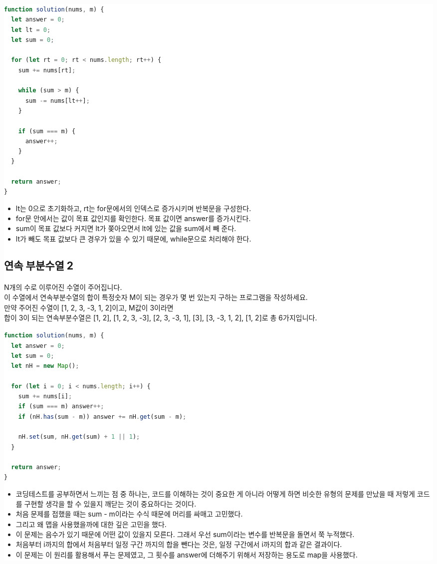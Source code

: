 ```javascript
function solution(nums, m) {
  let answer = 0;
  let lt = 0;
  let sum = 0;

  for (let rt = 0; rt < nums.length; rt++) {
    sum += nums[rt];

    while (sum > m) {
      sum -= nums[lt++];
    }

    if (sum === m) {
      answer++;
    }
  }

  return answer;
}
```

- lt는 0으로 초기화하고, rt는 for문에서의 인덱스로 증가시키며 반복문을 구성한다.
- for문 안에서는 값이 목표 값인지를 확인한다. 목표 값이면 answer를 증가시킨다.
- sum이 목표 값보다 커지면 lt가 쫒아오면서 lt에 있는 값을 sum에서 빼 준다.
- lt가 빼도 목표 값보다 큰 경우가 있을 수 있기 때문에, while문으로 처리해야 한다.

## 연속 부분수열 2

N개의 수로 이루어진 수열이 주어집니다.  
이 수열에서 연속부분수열의 합이 특정숫자 M이 되는 경우가 몇 번 있는지 구하는 프로그램을 작성하세요.  
만약 주어진 수열이 [1, 2, 3, -3, 1, 2]이고, M값이 3이라면  
합이 3이 되는 연속부분수열은 [1, 2], [1, 2, 3, -3], [2, 3, -3, 1], [3], [3, -3, 1, 2], [1, 2]로 총 6가지입니다.

```javascript
function solution(nums, m) {
  let answer = 0;
  let sum = 0;
  let nH = new Map();

  for (let i = 0; i < nums.length; i++) {
    sum += nums[i];
    if (sum === m) answer++;
    if (nH.has(sum - m)) answer += nH.get(sum - m);

    nH.set(sum, nH.get(sum) + 1 || 1);
  }

  return answer;
}
```

- 코딩테스트를 공부하면서 느끼는 점 중 하나는, 코드를 이해하는 것이 중요한 게 아니라 어떻게 하면 비슷한 유형의 문제를 만났을 때 저렇게 코드를 구현할 생각을 할 수 있을지 깨닫는 것이 중요하다는 것이다.
- 처음 문제를 접했을 때는 sum - m이라는 수식 때문에 머리를 싸매고 고민했다.
- 그리고 왜 맵을 사용했을까에 대한 깊은 고민을 했다.
- 이 문제는 음수가 있기 때문에 어떤 값이 있을지 모른다. 그래서 우선 sum이라는 변수를 반복문을 돌면서 쭉 누적했다.
- 처음부터 i까지의 합에서 처음부터 일정 구간 까지의 합을 뺀다는 것은, 일정 구간에서 i까지의 합과 같은 결과이다.
- 이 문제는 이 원리를 활용해서 푸는 문제였고, 그 횟수를 answer에 더해주기 위해서 저장하는 용도로 map을 사용했다.

